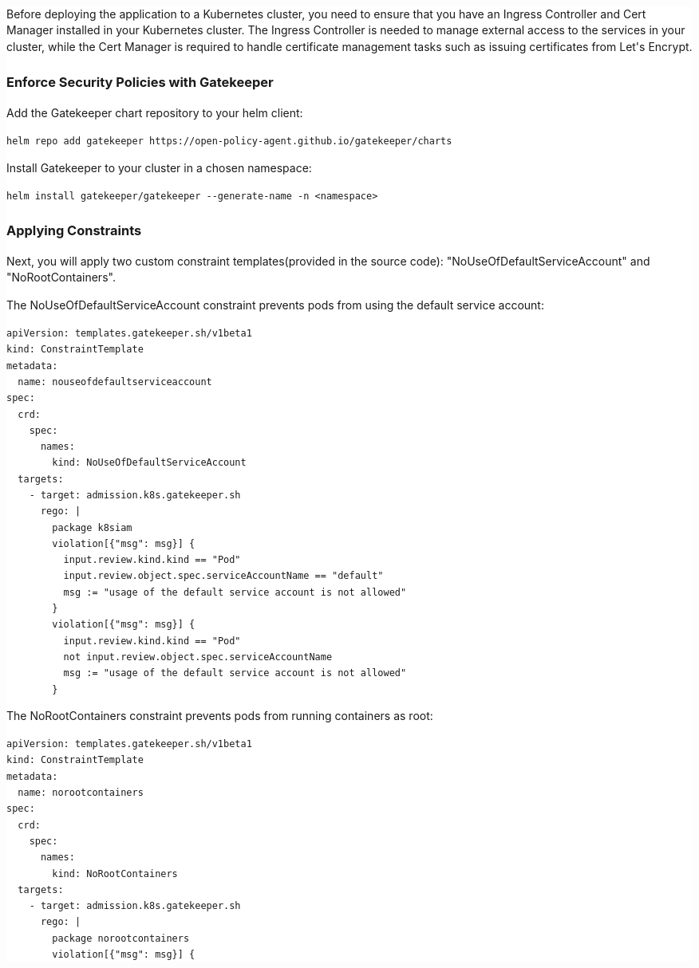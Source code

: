 Before deploying the application to a Kubernetes cluster, you need to ensure that you have an Ingress Controller and Cert Manager installed in your Kubernetes cluster. The Ingress Controller is needed to manage external access to the services in your cluster, while the Cert Manager is required to handle certificate management tasks such as issuing certificates from Let's Encrypt.

### Enforce Security Policies with Gatekeeper

Add the Gatekeeper chart repository to your helm client:

```shell
helm repo add gatekeeper https://open-policy-agent.github.io/gatekeeper/charts
```

Install Gatekeeper to your cluster in a chosen namespace:

```shell
helm install gatekeeper/gatekeeper --generate-name -n <namespace>
```
### Applying Constraints

Next, you will apply two custom constraint templates(provided in the source code): "NoUseOfDefaultServiceAccount" and "NoRootContainers".

The NoUseOfDefaultServiceAccount constraint prevents pods from using the default service account:

```shell
apiVersion: templates.gatekeeper.sh/v1beta1
kind: ConstraintTemplate
metadata:
  name: nouseofdefaultserviceaccount
spec:
  crd:
    spec:
      names:
        kind: NoUseOfDefaultServiceAccount
  targets:
    - target: admission.k8s.gatekeeper.sh
      rego: |
        package k8siam
        violation[{"msg": msg}] {
          input.review.kind.kind == "Pod"
          input.review.object.spec.serviceAccountName == "default"
          msg := "usage of the default service account is not allowed"
        }
        violation[{"msg": msg}] {
          input.review.kind.kind == "Pod"
          not input.review.object.spec.serviceAccountName
          msg := "usage of the default service account is not allowed"
        }
```

The NoRootContainers constraint prevents pods from running containers as root:

```shell
apiVersion: templates.gatekeeper.sh/v1beta1
kind: ConstraintTemplate
metadata:
  name: norootcontainers
spec:
  crd:
    spec:
      names:
        kind: NoRootContainers
  targets:
    - target: admission.k8s.gatekeeper.sh
      rego: |
        package norootcontainers
        violation[{"msg": msg}] {
```